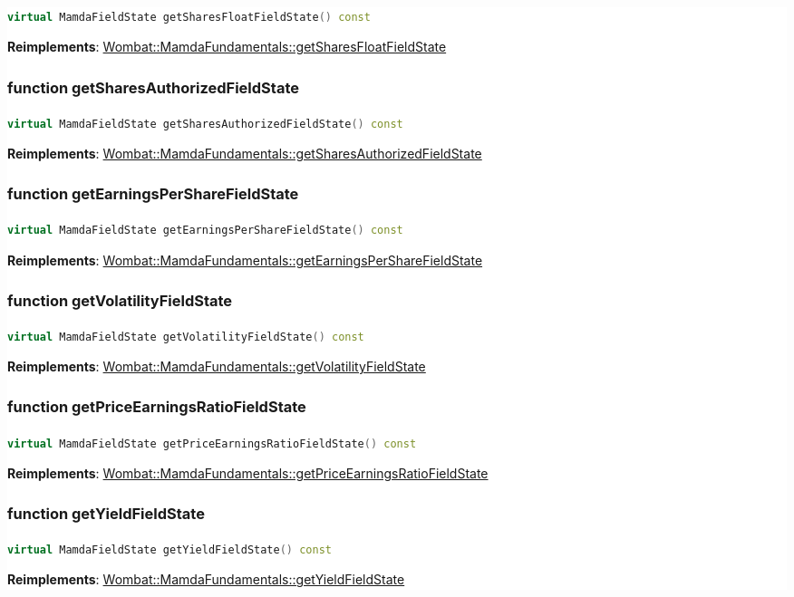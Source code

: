 ```cpp
virtual MamdaFieldState getSharesFloatFieldState() const
```


**Reimplements**: [Wombat::MamdaFundamentals::getSharesFloatFieldState](classWombat_1_1MamdaFundamentals.html#function-getsharesfloatfieldstate)


### function getSharesAuthorizedFieldState

```cpp
virtual MamdaFieldState getSharesAuthorizedFieldState() const
```


**Reimplements**: [Wombat::MamdaFundamentals::getSharesAuthorizedFieldState](classWombat_1_1MamdaFundamentals.html#function-getsharesauthorizedfieldstate)


### function getEarningsPerShareFieldState

```cpp
virtual MamdaFieldState getEarningsPerShareFieldState() const
```


**Reimplements**: [Wombat::MamdaFundamentals::getEarningsPerShareFieldState](classWombat_1_1MamdaFundamentals.html#function-getearningspersharefieldstate)


### function getVolatilityFieldState

```cpp
virtual MamdaFieldState getVolatilityFieldState() const
```


**Reimplements**: [Wombat::MamdaFundamentals::getVolatilityFieldState](classWombat_1_1MamdaFundamentals.html#function-getvolatilityfieldstate)


### function getPriceEarningsRatioFieldState

```cpp
virtual MamdaFieldState getPriceEarningsRatioFieldState() const
```


**Reimplements**: [Wombat::MamdaFundamentals::getPriceEarningsRatioFieldState](classWombat_1_1MamdaFundamentals.html#function-getpriceearningsratiofieldstate)


### function getYieldFieldState

```cpp
virtual MamdaFieldState getYieldFieldState() const
```


**Reimplements**: [Wombat::MamdaFundamentals::getYieldFieldState](classWombat_1_1MamdaFundamentals.html#function-getyieldfieldstate)
